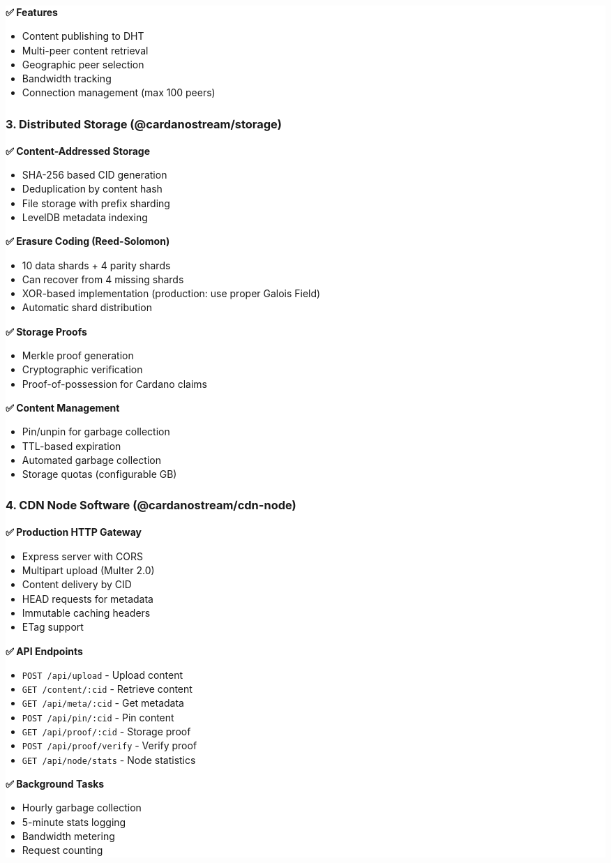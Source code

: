 **✅ Features**
- Content publishing to DHT
- Multi-peer content retrieval
- Geographic peer selection
- Bandwidth tracking
- Connection management (max 100 peers)

### 3. Distributed Storage (@cardanostream/storage)

**✅ Content-Addressed Storage**
- SHA-256 based CID generation
- Deduplication by content hash
- File storage with prefix sharding
- LevelDB metadata indexing

**✅ Erasure Coding (Reed-Solomon)**
- 10 data shards + 4 parity shards
- Can recover from 4 missing shards
- XOR-based implementation (production: use proper Galois Field)
- Automatic shard distribution

**✅ Storage Proofs**
- Merkle proof generation
- Cryptographic verification
- Proof-of-possession for Cardano claims

**✅ Content Management**
- Pin/unpin for garbage collection
- TTL-based expiration
- Automated garbage collection
- Storage quotas (configurable GB)

### 4. CDN Node Software (@cardanostream/cdn-node)

**✅ Production HTTP Gateway**
- Express server with CORS
- Multipart upload (Multer 2.0)
- Content delivery by CID
- HEAD requests for metadata
- Immutable caching headers
- ETag support

**✅ API Endpoints**
- `POST /api/upload` - Upload content
- `GET /content/:cid` - Retrieve content
- `GET /api/meta/:cid` - Get metadata
- `POST /api/pin/:cid` - Pin content
- `GET /api/proof/:cid` - Storage proof
- `POST /api/proof/verify` - Verify proof
- `GET /api/node/stats` - Node statistics

**✅ Background Tasks**
- Hourly garbage collection
- 5-minute stats logging
- Bandwidth metering
- Request counting
